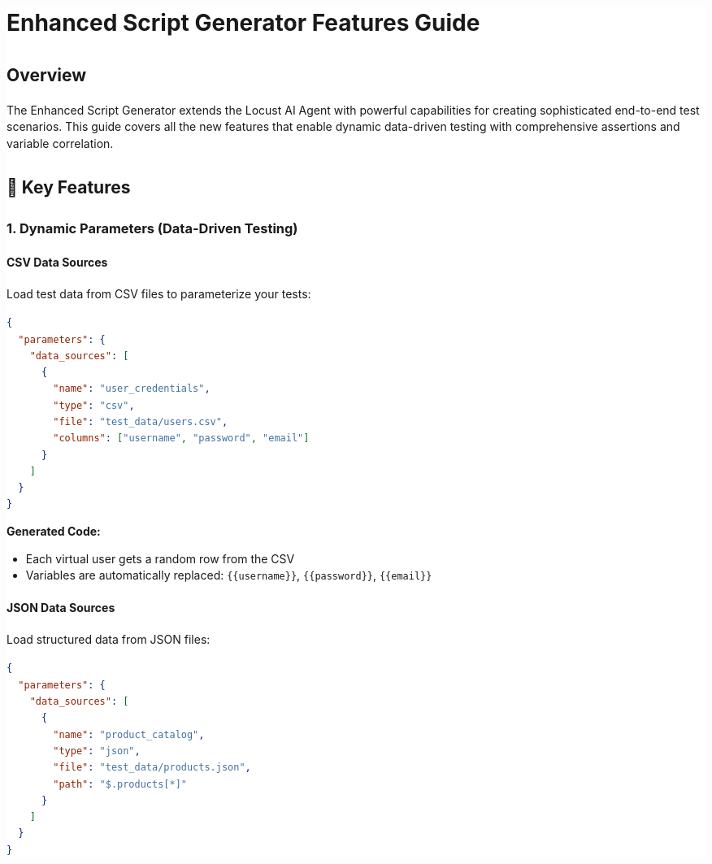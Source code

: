 # Enhanced Script Generator Features Guide

## Overview

The Enhanced Script Generator extends the Locust AI Agent with powerful capabilities for creating sophisticated end-to-end test scenarios. This guide covers all the new features that enable dynamic data-driven testing with comprehensive assertions and variable correlation.

## 🎯 Key Features

### 1. Dynamic Parameters (Data-Driven Testing)

#### CSV Data Sources
Load test data from CSV files to parameterize your tests:

```json
{
  "parameters": {
    "data_sources": [
      {
        "name": "user_credentials",
        "type": "csv",
        "file": "test_data/users.csv",
        "columns": ["username", "password", "email"]
      }
    ]
  }
}
```

**Generated Code:**
- Each virtual user gets a random row from the CSV
- Variables are automatically replaced: `{{username}}`, `{{password}}`, `{{email}}`

#### JSON Data Sources
Load structured data from JSON files:

```json
{
  "parameters": {
    "data_sources": [
      {
        "name": "product_catalog",
        "type": "json",
        "file": "test_data/products.json",
        "path": "$.products[*]"
      }
    ]
  }
}
```

